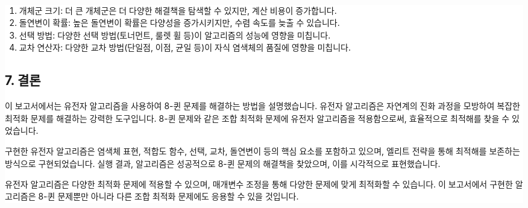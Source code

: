 1. 개체군 크기: 더 큰 개체군은 더 다양한 해결책을 탐색할 수 있지만, 계산 비용이 증가합니다.
2. 돌연변이 확률: 높은 돌연변이 확률은 다양성을 증가시키지만, 수렴 속도를 늦출 수 있습니다.
3. 선택 방법: 다양한 선택 방법(토너먼트, 룰렛 휠 등)이 알고리즘의 성능에 영향을 미칩니다.
4. 교차 연산자: 다양한 교차 방법(단일점, 이점, 균일 등)이 자식 염색체의 품질에 영향을 미칩니다.

## 7. 결론

이 보고서에서는 유전자 알고리즘을 사용하여 8-퀸 문제를 해결하는 방법을 설명했습니다. 유전자 알고리즘은 자연계의 진화 과정을 모방하여 복잡한 최적화 문제를 해결하는 강력한 도구입니다. 8-퀸 문제와 같은 조합 최적화 문제에 유전자 알고리즘을 적용함으로써, 효율적으로 최적해를 찾을 수 있었습니다.

구현한 유전자 알고리즘은 염색체 표현, 적합도 함수, 선택, 교차, 돌연변이 등의 핵심 요소를 포함하고 있으며, 엘리트 전략을 통해 최적해를 보존하는 방식으로 구현되었습니다. 실행 결과, 알고리즘은 성공적으로 8-퀸 문제의 해결책을 찾았으며, 이를 시각적으로 표현했습니다.

유전자 알고리즘은 다양한 최적화 문제에 적용할 수 있으며, 매개변수 조정을 통해 다양한 문제에 맞게 최적화할 수 있습니다. 이 보고서에서 구현한 알고리즘은 8-퀸 문제뿐만 아니라 다른 조합 최적화 문제에도 응용할 수 있을 것입니다.
